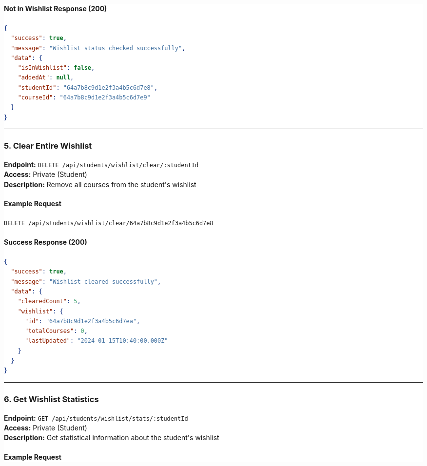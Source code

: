 #### Not in Wishlist Response (200)

```json
{
  "success": true,
  "message": "Wishlist status checked successfully",
  "data": {
    "isInWishlist": false,
    "addedAt": null,
    "studentId": "64a7b8c9d1e2f3a4b5c6d7e8",
    "courseId": "64a7b8c9d1e2f3a4b5c6d7e9"
  }
}
```

---

### 5. Clear Entire Wishlist

**Endpoint:** `DELETE /api/students/wishlist/clear/:studentId`  
**Access:** Private (Student)  
**Description:** Remove all courses from the student's wishlist

#### Example Request

```
DELETE /api/students/wishlist/clear/64a7b8c9d1e2f3a4b5c6d7e8
```

#### Success Response (200)

```json
{
  "success": true,
  "message": "Wishlist cleared successfully",
  "data": {
    "clearedCount": 5,
    "wishlist": {
      "id": "64a7b8c9d1e2f3a4b5c6d7ea",
      "totalCourses": 0,
      "lastUpdated": "2024-01-15T10:40:00.000Z"
    }
  }
}
```

---

### 6. Get Wishlist Statistics

**Endpoint:** `GET /api/students/wishlist/stats/:studentId`  
**Access:** Private (Student)  
**Description:** Get statistical information about the student's wishlist

#### Example Request
